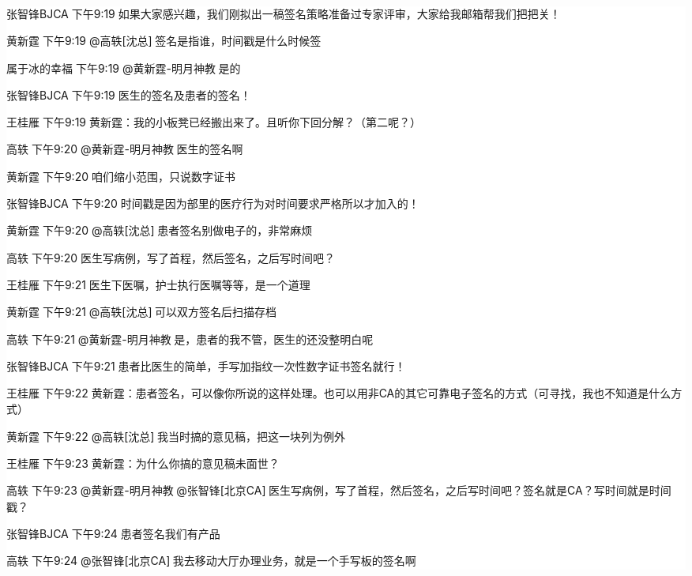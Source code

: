 张智锋BJCA 下午9:19
如果大家感兴趣，我们刚拟出一稿签名策略准备过专家评审，大家给我邮箱帮我们把把关！

黄新霆 下午9:19
@高轶[沈总] 签名是指谁，时间戳是什么时候签

属于冰的幸福 下午9:19
@黄新霆-明月神教 是的

张智锋BJCA 下午9:19
医生的签名及患者的签名！

王桂雁 下午9:19
黄新霆：我的小板凳已经搬出来了。且听你下回分解？（第二呢？）

高轶 下午9:20
@黄新霆-明月神教 医生的签名啊

黄新霆 下午9:20
咱们缩小范围，只说数字证书

张智锋BJCA 下午9:20
时间戳是因为部里的医疗行为对时间要求严格所以才加入的！

黄新霆 下午9:20
@高轶[沈总] 患者签名别做电子的，非常麻烦

高轶 下午9:20
医生写病例，写了首程，然后签名，之后写时间吧？

王桂雁 下午9:21
医生下医嘱，护士执行医嘱等等，是一个道理

黄新霆 下午9:21
@高轶[沈总] 可以双方签名后扫描存档

高轶 下午9:21
@黄新霆-明月神教 是，患者的我不管，医生的还没整明白呢

张智锋BJCA 下午9:21
患者比医生的简单，手写加指纹一次性数字证书签名就行！

王桂雁 下午9:22
黄新霆：患者签名，可以像你所说的这样处理。也可以用非CA的其它可靠电子签名的方式（可寻找，我也不知道是什么方式）

黄新霆 下午9:22
@高轶[沈总] 我当时搞的意见稿，把这一块列为例外

王桂雁 下午9:23
黄新霆：为什么你搞的意见稿未面世？

高轶 下午9:23
@黄新霆-明月神教 @张智锋[北京CA] 医生写病例，写了首程，然后签名，之后写时间吧？签名就是CA？写时间就是时间戳？

张智锋BJCA 下午9:24
患者签名我们有产品

高轶 下午9:24
@张智锋[北京CA] 我去移动大厅办理业务，就是一个手写板的签名啊
